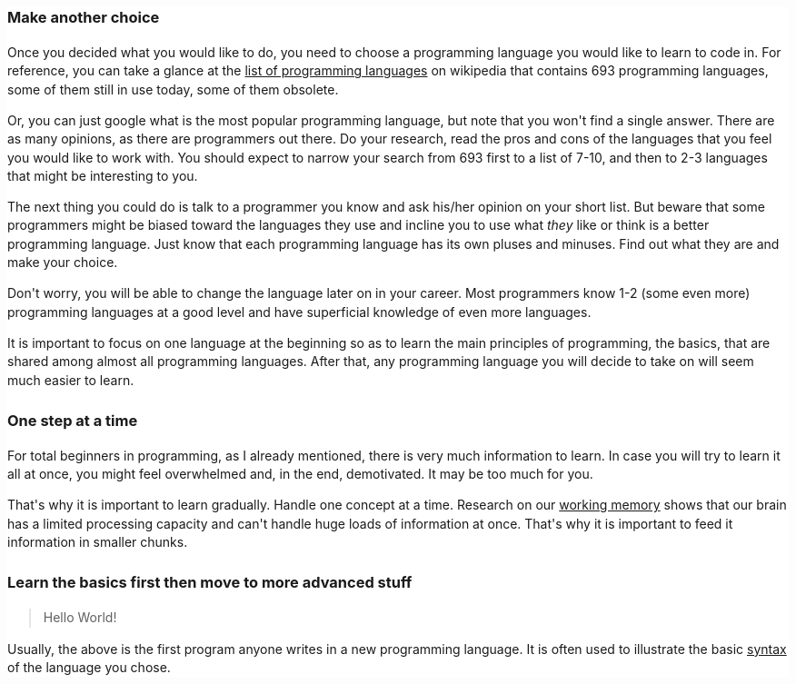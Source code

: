 ### Make another choice

Once you decided what you would like to do, you need to choose a programming language you would like to learn to code in. For reference, you can take a glance at the [list of programming languages](https://en.wikipedia.org/wiki/List_of_programming_languages) on wikipedia that contains 693 programming languages, some of them still in use today, some of them obsolete. 

Or, you can just google what is the most popular programming language, but note that you won't find a single answer. There are as many opinions, as there are programmers out there. Do your research, read the pros and cons of the languages that you feel you would like to work with. You should expect to narrow your search from 693 first to a list of 7-10, and then to 2-3 languages that might be interesting to you. 

The next thing you could do is talk to a programmer you know and ask his/her opinion on your short list. But beware that some programmers might be biased toward the languages they use and incline you to use what _they_ like or think is a better programming language. Just know that each programming language has its own pluses and minuses. Find out what they are and make your choice.

Don't worry, you will be able to change the language later on in your career. Most programmers know 1-2 (some even more) programming languages at a good level and have superficial knowledge of even more languages.

It is important to focus on one language at the beginning so as to learn the main principles of programming, the basics, that are shared among almost all programming languages. After that, any programming language you will decide to take on will seem much easier to learn.

### One step at a time

For total beginners in programming, as I already mentioned, there is very much information to learn. In case you will try to learn it all at once, you might feel overwhelmed and, in the end, demotivated. It may be too much for you. 

That's why it is important to learn gradually. Handle one concept at a time. Research on our [working memory](https://en.wikipedia.org/wiki/Working_memory#Capacity) shows that our brain has a limited processing capacity and can't handle huge loads of information at once. That's why it is important to feed it information in smaller chunks.

### Learn the basics first then move to more advanced stuff

>Hello World!

Usually, the above is the first program anyone writes in a new programming language. It is often used to illustrate the basic [syntax](https://en.wikipedia.org/wiki/Syntax_(programming_languages)) of the language you chose.

